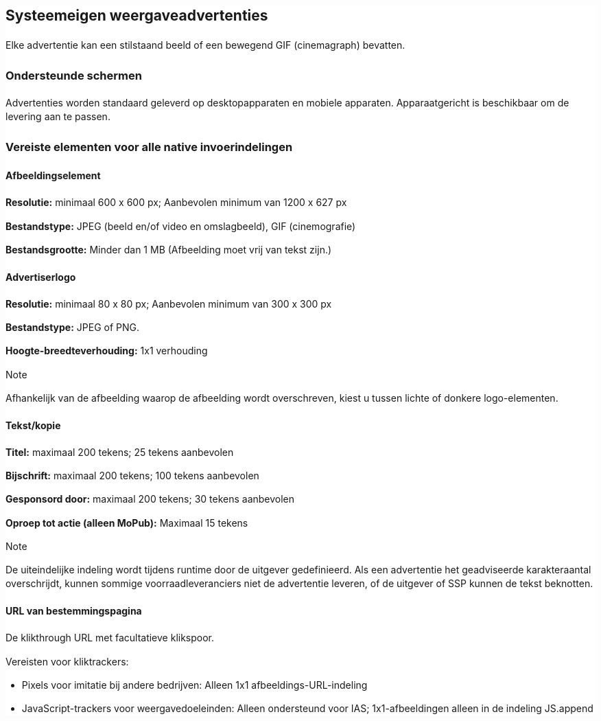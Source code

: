 
## Systeemeigen weergaveadvertenties

Elke advertentie kan een stilstaand beeld of een bewegend GIF (cinemagraph) bevatten.

### Ondersteunde schermen

Advertenties worden standaard geleverd op desktopapparaten en mobiele apparaten. Apparaatgericht is beschikbaar om de levering aan te passen.

### Vereiste elementen voor alle native invoerindelingen

#### Afbeeldingselement

**Resolutie:** minimaal 600 x 600 px; Aanbevolen minimum van 1200 x 627 px

**Bestandstype:** JPEG (beeld en/of video en omslagbeeld), GIF (cinemografie)

**Bestandsgrootte:** Minder dan 1 MB (Afbeelding moet vrij van tekst zijn.)

#### Advertiserlogo

**Resolutie:** minimaal 80 x 80 px; Aanbevolen minimum van 300 x 300 px

**Bestandstype:** JPEG of PNG.

**Hoogte-breedteverhouding:**  1x1 verhouding

>[!NOTE]
>
>Afhankelijk van de afbeelding waarop de afbeelding wordt overschreven, kiest u tussen lichte of donkere logo-elementen.

#### Tekst/kopie

**Titel:** maximaal 200 tekens; 25 tekens aanbevolen

**Bijschrift:** maximaal 200 tekens; 100 tekens aanbevolen

**Gesponsord door:** maximaal 200 tekens; 30 tekens aanbevolen

**Oproep tot actie (alleen MoPub):** Maximaal 15 tekens

>[!NOTE]
>
>De uiteindelijke indeling wordt tijdens runtime door de uitgever gedefinieerd. Als een advertentie het geadviseerde karakteraantal overschrijdt, kunnen sommige voorraadleveranciers niet de advertentie leveren, of de uitgever of SSP kunnen de tekst beknotten.

#### URL van bestemmingspagina

De klikthrough URL met facultatieve klikspoor.

Vereisten voor kliktrackers:

* Pixels voor imitatie bij andere bedrijven: Alleen 1x1 afbeeldings-URL-indeling

* JavaScript-trackers voor weergavedoeleinden: Alleen ondersteund voor IAS; 1x1-afbeeldingen alleen in de indeling JS.append
